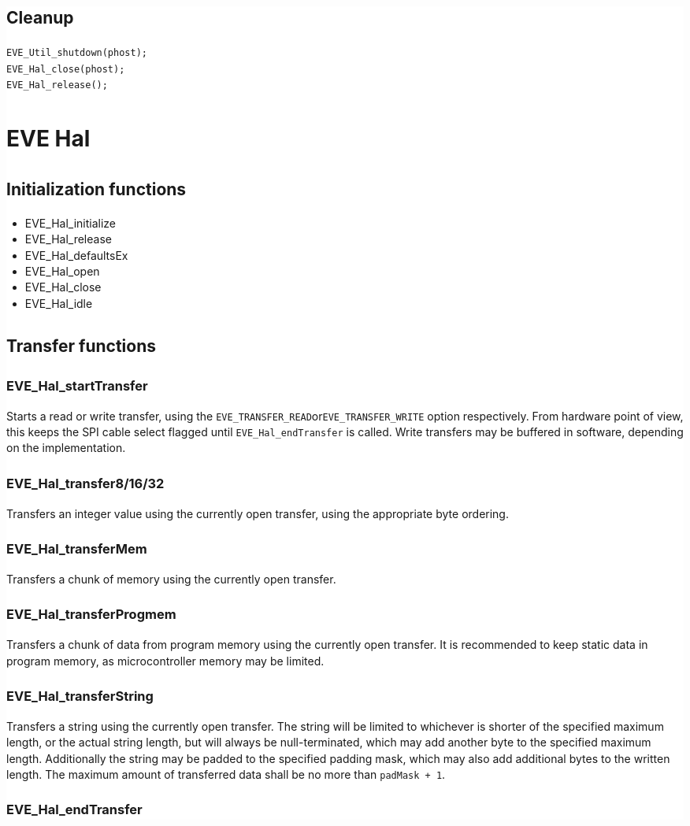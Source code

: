 ## Cleanup

```
EVE_Util_shutdown(phost);
EVE_Hal_close(phost);
EVE_Hal_release();
```

#  EVE Hal

## Initialization functions

* EVE_Hal_initialize
* EVE_Hal_release
* EVE_Hal_defaultsEx
* EVE_Hal_open
* EVE_Hal_close
* EVE_Hal_idle

## Transfer functions

### EVE_Hal_startTransfer

Starts a read or write transfer, using the `EVE_TRANSFER_READ`or`EVE_TRANSFER_WRITE` option respectively. From hardware point of view, this keeps the SPI cable select flagged until `EVE_Hal_endTransfer` is called. Write transfers may be buffered in software, depending on the implementation.

### EVE_Hal_transfer8/16/32

Transfers an integer value using the currently open transfer, using the appropriate byte ordering.

### EVE_Hal_transferMem

Transfers a chunk of memory using the currently open transfer.

### EVE_Hal_transferProgmem

Transfers a chunk of data from program memory using the currently open transfer. It is recommended to keep static data in program memory, as microcontroller memory may be limited.

### EVE_Hal_transferString

Transfers a string using the currently open transfer. The string will be limited to whichever is shorter of the specified maximum length, or the actual string length, but will always be null-terminated, which may add another byte to the specified maximum length. Additionally the string may be padded to the specified padding mask, which may also add additional bytes to the written length. The maximum amount of transferred data shall be no more than `padMask + 1`.

### EVE_Hal_endTransfer
